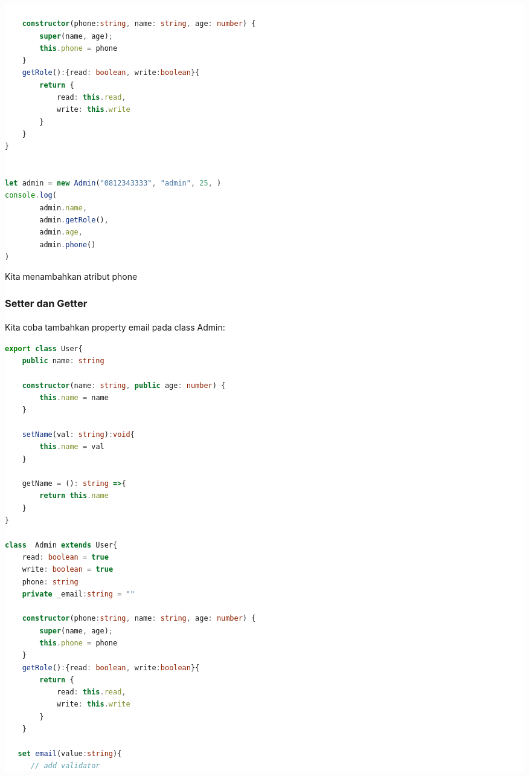 ```ts

    constructor(phone:string, name: string, age: number) {
        super(name, age);
        this.phone = phone
    }
    getRole():{read: boolean, write:boolean}{
        return {
            read: this.read,
            write: this.write
        }
    }
}


let admin = new Admin("0812343333", "admin", 25, )
console.log(
        admin.name, 
        admin.getRole(), 
        admin.age, 
        admin.phone()
)
```
Kita menambahkan atribut phone

### Setter dan Getter
Kita coba tambahkan property email pada class Admin:

```ts
export class User{
    public name: string

    constructor(name: string, public age: number) {
        this.name = name
    }

    setName(val: string):void{
        this.name = val
    }

    getName = (): string =>{
        return this.name
    }
}

class  Admin extends User{
    read: boolean = true
    write: boolean = true
    phone: string
    private _email:string = ""

    constructor(phone:string, name: string, age: number) {
        super(name, age);
        this.phone = phone
    }
    getRole():{read: boolean, write:boolean}{
        return {
            read: this.read,
            write: this.write
        }
    }

   set email(value:string){
      // add validator
```